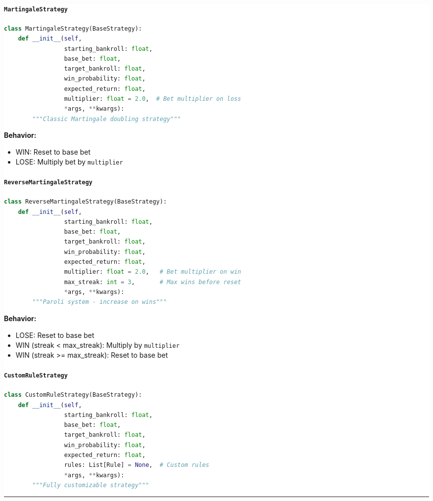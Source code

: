 #### `MartingaleStrategy`
```python
class MartingaleStrategy(BaseStrategy):
    def __init__(self,
                 starting_bankroll: float,
                 base_bet: float,
                 target_bankroll: float,
                 win_probability: float,
                 expected_return: float,
                 multiplier: float = 2.0,  # Bet multiplier on loss
                 *args, **kwargs):
        """Classic Martingale doubling strategy"""
```

**Behavior:**
- WIN: Reset to base bet
- LOSE: Multiply bet by `multiplier`

#### `ReverseMartingaleStrategy`
```python
class ReverseMartingaleStrategy(BaseStrategy):
    def __init__(self,
                 starting_bankroll: float,
                 base_bet: float,
                 target_bankroll: float,
                 win_probability: float,
                 expected_return: float,
                 multiplier: float = 2.0,   # Bet multiplier on win
                 max_streak: int = 3,       # Max wins before reset
                 *args, **kwargs):
        """Paroli system - increase on wins"""
```

**Behavior:**
- LOSE: Reset to base bet
- WIN (streak < max_streak): Multiply by `multiplier`
- WIN (streak >= max_streak): Reset to base bet

#### `CustomRuleStrategy`
```python
class CustomRuleStrategy(BaseStrategy):
    def __init__(self,
                 starting_bankroll: float,
                 base_bet: float,
                 target_bankroll: float,
                 win_probability: float,
                 expected_return: float,
                 rules: List[Rule] = None,  # Custom rules
                 *args, **kwargs):
        """Fully customizable strategy"""
```

---
